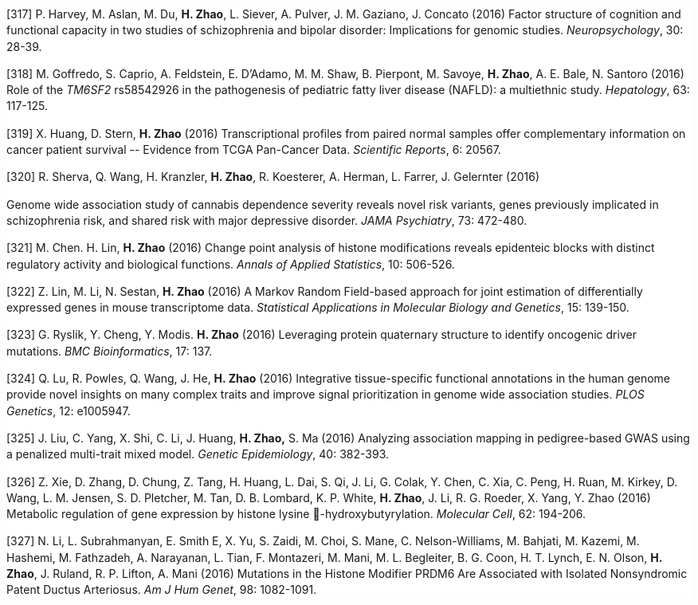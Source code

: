 \[317\] P. Harvey, M. Aslan, M. Du, **H. Zhao**, L. Siever, A. Pulver,
J. M. Gaziano, J. Concato (2016) Factor structure of cognition and
functional capacity in two studies of schizophrenia and bipolar
disorder: Implications for genomic studies. *Neuropsychology*, 30:
28-39.

\[318\] M. Goffredo, S. Caprio, A. Feldstein, E. D’Adamo, M. M. Shaw, B.
Pierpont, M. Savoye, **H. Zhao**, A. E. Bale, N. Santoro (2016) Role of
the *TM6SF2* rs58542926 in the pathogenesis of pediatric fatty liver
disease (NAFLD): a multiethnic study. *Hepatology*, 63: 117-125.

\[319\] X. Huang, D. Stern, **H. Zhao** (2016) Transcriptional profiles
from paired normal samples offer complementary information on cancer
patient survival -- Evidence from TCGA Pan-Cancer Data. *Scientific
Reports*, 6: 20567.

\[320\] R. Sherva, Q. Wang, H. Kranzler, **H. Zhao**, R. Koesterer, A.
Herman, L. Farrer, J. Gelernter (2016)

Genome wide association study of cannabis dependence severity reveals
novel risk variants, genes previously implicated in schizophrenia risk,
and shared risk with major depressive disorder. *JAMA Psychiatry*, 73:
472-480.

\[321\] M. Chen. H. Lin, **H. Zhao** (2016) Change point analysis of
histone modifications reveals epidenteic blocks with distinct regulatory
activity and biological functions. *Annals of Applied Statistics*, 10:
506-526.

\[322\] Z. Lin, M. Li, N. Sestan, **H. Zhao** (2016) A Markov Random
Field-based approach for joint estimation of differentially expressed
genes in mouse transcriptome data. *Statistical Applications in
Molecular Biology and Genetics*, 15: 139-150.

\[323\] G. Ryslik, Y. Cheng, Y. Modis. **H. Zhao** (2016) Leveraging
protein quaternary structure to identify oncogenic driver mutations.
*BMC Bioinformatics*, 17: 137.

\[324\] Q. Lu, R. Powles, Q. Wang, J. He, **H. Zhao** (2016) Integrative
tissue-specific functional annotations in the human genome provide novel
insights on many complex traits and improve signal prioritization in
genome wide association studies. *PLOS Genetics*, 12: e1005947.

\[325\] J. Liu, C. Yang, X. Shi, C. Li, J. Huang, **H. Zhao,** S. Ma
(2016) Analyzing association mapping in pedigree-based GWAS using a
penalized multi-trait mixed model. *Genetic Epidemiology*, 40: 382-393.

\[326\] Z. Xie, D. Zhang, D. Chung, Z. Tang, H. Huang, L. Dai, S. Qi, J.
Li, G. Colak, Y. Chen, C. Xia, C. Peng, H. Ruan, M. Kirkey, D. Wang, L.
M. Jensen, S. D. Pletcher, M. Tan, D. B. Lombard, K. P. White, **H.
Zhao**, J. Li, R. G. Roeder, X. Yang, Y. Zhao (2016) Metabolic
regulation of gene expression by histone lysine -hydroxybutyrylation.
*Molecular Cell*, 62: 194-206.

\[327\] N. Li, L. Subrahmanyan, E. Smith E, X. Yu, S. Zaidi, M. Choi, S.
Mane, C. Nelson-Williams, M. Bahjati, M. Kazemi, M. Hashemi, M.
Fathzadeh, A. Narayanan, L. Tian, F. Montazeri, M. Mani, M. L.
Begleiter, B. G. Coon, H. T. Lynch, E. N. Olson, **H. Zhao**, J. Ruland,
R. P. Lifton, A. Mani (2016) Mutations in the Histone Modifier PRDM6 Are
Associated with Isolated Nonsyndromic Patent Ductus Arteriosus. *Am J
Hum Genet*, 98: 1082-1091.

